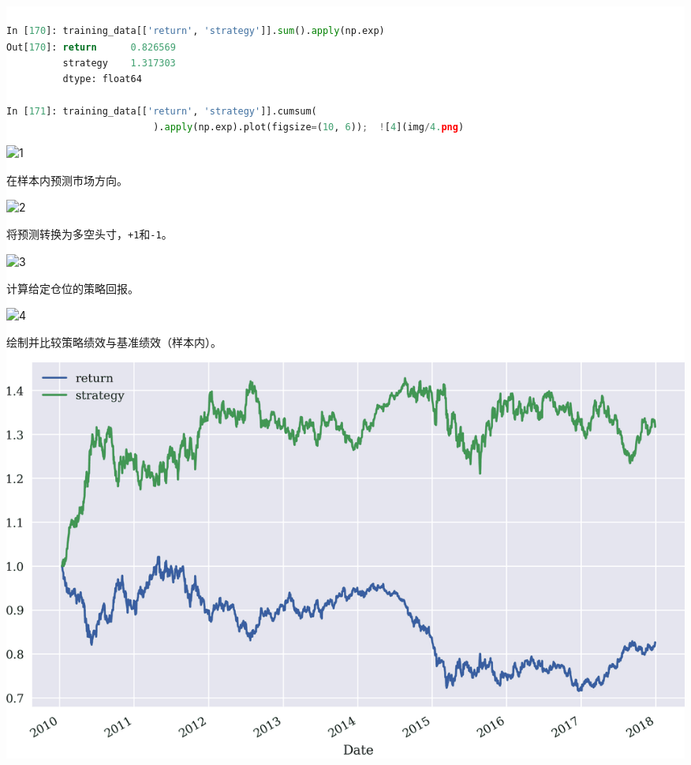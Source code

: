 ```py

In [170]: training_data[['return', 'strategy']].sum().apply(np.exp)
Out[170]: return      0.826569
          strategy    1.317303
          dtype: float64

In [171]: training_data[['return', 'strategy']].cumsum(
                          ).apply(np.exp).plot(figsize=(10, 6));  ![4](img/4.png)
```

![1](img/#co_predicting_market_movements_with_machine_learning_CO28-1)

在样本内预测市场方向。

![2](img/#co_predicting_market_movements_with_machine_learning_CO28-3)

将预测转换为多空头寸，`+1`和`-1`。

![3](img/#co_predicting_market_movements_with_machine_learning_CO28-4)

计算给定仓位的策略回报。

![4](img/#co_predicting_market_movements_with_machine_learning_CO28-5)

绘制并比较策略绩效与基准绩效（样本内）。

![pfat 0520](img/pfat_0520.png)
